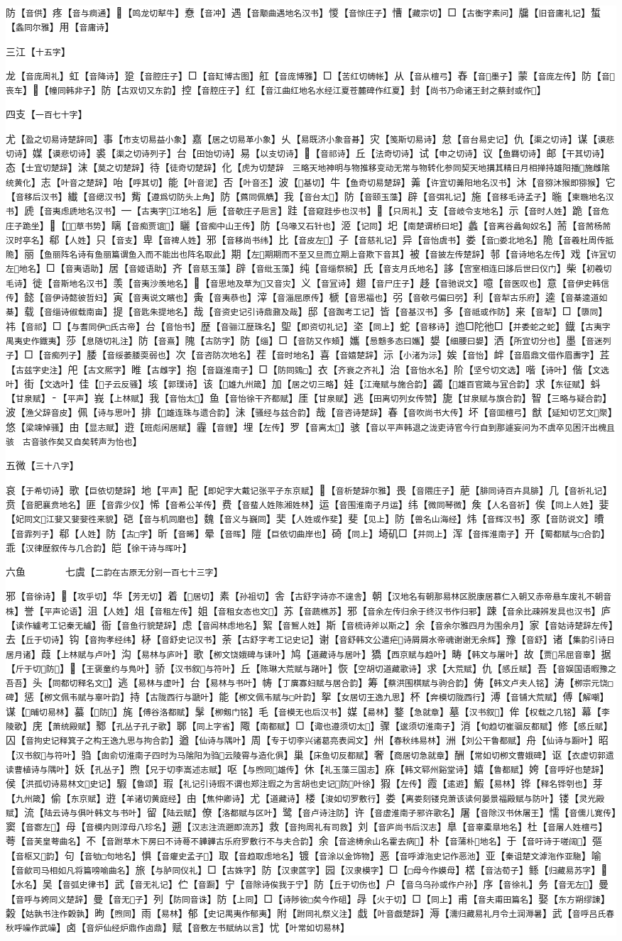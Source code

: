 防【`音供`】疼【`音与痌通`】【`鸣龙切犎牛`】憃【`音冲`】遇【`音颙曲遇地名汉书`】惾【`音悰庄子`】慒【`藏宗切`】□【`古衡字素问`】牖【`旧音庸礼记`】蜤【`螽同尔雅`】用【`音庸诗`】  

三江【`十五字`】  

龙【`音庞周礼`】虹【`音降诗`】跫【`音腔庄子`】□【`音缸博古图`】舡【`音庞博雅`】□【`苦红切帱帐`】从【`音从檀弓`】舂【`音墨子`】蒙【`音庞左传`】防【`音丧车`】【`幢同韩非子`】防【`古双切又东韵`】控【`音腔庄子`】红【`音江曲红地名水经江夏苍麓碑作红夏`】封【`尚书乃命诸王封之蔡封或作`】  

四支【`一百七十字`】  

尤【`盈之切易诗楚辞同`】事【`市支切易益小象`】嘉【`居之切易革小象`】乆【`易既济小象音朞`】灾【`笺斯切易诗`】怠【`音台易史记`】仇【`渠之切诗`】谋【`谟悲切诗`】媒【`谟悲切诗`】裘【`渠之切诗列子`】台【`田饴切诗`】易【`以支切诗`】【`音祁诗`】丘【`法奇切诗`】试【`申之切诗`】议【`鱼羇切诗`】邮【`干其切诗`】态【`士宜切楚辞`】沫【`莫之切楚辞`】待【`徒奇切楚辞`】化【`虎为切楚辞　三略天地神明与物推移变动无常与物转化参同契天地搆其精日月相掸持雄阳播施雌隂统黄化`】志【`叶音之楚辞`】咍【`呼其切`】能【`叶音泥`】否【`叶音丕`】波【`基切`】牛【`鱼奇切易楚辞`】羛【`许宜切羛阳地名汉书`】沐【`音猕沐猴即猕猴`】它【`音移后汉书`】纎【`音缌汉书`】觜【`遵爲切防头上角`】防【`蔿同佩觹`】我【`音台太`】防【`音颐玉藻`】辟【`音弭礼记`】施【`音移毛诗孟子`】暆【`柬暆地名汉书`】虒【`音夷虑虒地名汉书`】【`古夷字江地名`】巵【`音欹庄子巵言`】跬【`音窥跬歩也汉书`】【`只周礼`】支【`音岐令支地名`】示【`音时人姓`】跪【`音危庄子跪坐`】【`草书势`】瞝【`音痴贾谊`】矖【`音痴中山王传`】防【`乌喙又石针也`】洍【`记同`】圯【`南楚谓桥曰圯`】蠡【`音离谷蠡匈奴名`】荋【`音荋杨荋汉时亭名`】郗【`人姓`】只【`音支`】卑【`音禆人姓`】邪【`音移尚书纬`】比【`音皮左`】子【`音慈礼记`】异【`音怡虞书`】娄【`音□娄北地名`】陒【`音羲杜周传抵陒`】丽【`鱼丽阵名诗有鱼丽篇谓鱼入而不能出也阵名取此`】期【`左期期而不至又旦而立期上音欺下音其`】被【`音披左传楚辞`】邿【`音诗地名左传`】戏【`许冝切左地名`】□【`音夷语助`】居【`音姬语助`】齐【`音慈玉藻`】辟【`音纰玉藻`】纯【`音缁祭綂`】氏【`音支月氏地名`】誃【`宫室相连曰誃后世曰仪门`】柴【`初羲切毛诗`】徙【`音斯地名汉书`】羡【`音夷沙羡地名`】【`音思地及草为又音灾`】义【`音冝诗`】翅【`音尸庄子`】趍【`音驰说文`】噫【`音医叹也`】意【`音伊史韩信传`】懿【`音伊诗懿彼哲妇`】寅【`音夷说文矉也`】夤【`音夷恭也`】滓【`音淄屈原传`】榹【`音思福也`】弜【`音欹弓偏曰弜`】利【`音犁古乐府`】逵【`音棊逵道如棊`】载【`音缁诗俶载南亩`】提【`音匙朱提地名`】哉【`音资史记引诗鼎鼐及哉`】邸【`音踟考工记`】皆【`音基汉书`】多【`音祗或作防`】来【`音犁`】□【`隳同`】祎【`音祁`】□【`与耆同伊□氏古帝`】台【`音怡书`】歴【`音骊江歴珠名`】堲【`即资切礼记`】垐【`同上`】蛇【`音移诗`】迆□陀彵□【`并委蛇之蛇`】鐡【`古夷字禺夷史作鐡夷`】莎【`息随切礼注`】防【`音熹`】隗【`古防字`】防【`缁`】□【`音防又作頍`】孈【`惖戆多态曰孈`】嫢【`细腰曰嫢`】洒【`所宜切分也`】墨【`音迷列子`】□【`音痴列子`】腇【`音绥萎腇耎弱也`】次【`音咨防次地名`】茬【`音时地名`】喜【`音嬉楚辞`】沶【`小渚为沶`】娭【`音怡`】衅【`音眉鼎文借作眉夀字`】茊【`古兹字史注`】戺【`古文熈字`】睢【`古雌字`】抱【`音嶷淮南子`】□【`防同鵕□`】衣【`齐衰之齐礼`】治【`音怡水名`】阶【`坚兮切文选`】喈【`诗叶`】偕【`文选叶`】街【`文选叶`】佳【`子云反骚`】垓【`郭璞诗`】该【`雄九州箴`】加【`居之切三略`】娃【`江淹赋与施合韵`】蠲【`雄百官箴与冝合韵`】求【`东征赋`】蚪【`甘泉赋`】【`平声`】峩【`上林赋`】我【`音怡太`】鱼【`音怡徐干齐都赋`】厓【`甘泉赋`】逃【`田离切列女传赞`】旎【`甘泉赋与旗合韵`】智【`三略与疑合韵`】波【`渔父辞音皮`】佩【`诗与思叶`】排【`雄连珠与遗合韵`】沬【`骚经与兹合韵`】哉【`音咨诗楚辞`】春【`音吹尚书大传`】坏【`音囬檀弓`】猷【`延知切艺文聚`】悠【`梁竦悼骚`】由【`显志赋`】逰【`班彪闲居赋`】霾【`音貍`】埋【`左传`】罗【`音离太`】骇【`音以平声韩退之泷吏诗官今行自到那遽妄问为不虞卒见困汗出槐且骇　古音骇作矣又自矣转声为怡也`】  

五微【`三十八字`】  

哀【`于希切诗`】歌【`巨依切楚辞`】地【`平声`】配【`即妃字大戴记张平子东京赋`】【`音析楚辞尔雅`】畏【`音隈庄子`】萉【`腓同诗百卉具腓`】几【`音祈礼记`】贲【`音肥襄贲地名`】匪【`音霏少仪`】悕【`音希公羊传`】费【`音蜚人姓陈湘姓林`】运【`音围淮南子月运`】纬【`微同琴微`】矦【`人名音祈`】俟【`同上人姓`】婓【`妃同文江婓又婓婓徃来貌`】硙【`音与机同磨也`】魏【`音义与巍同`】奜【`人姓或作斐`】斐【`见上`】防【`兽名山海经`】炜【`音辉汉书`】豕【`音防说文`】曊【`音霏列子`】郗【`人姓`】防【`古□字`】昕【`音晞`】晕【`音晖`】隑【`巨依切曲岸也`】碕【`同上`】埼矶□【`并同上`】浑【`音挥淮南子`】开【`蜀都赋与□合韵`】乖【`汉律歴叙传与几合韵`】皑【`徐干诗与晖叶`】  

六鱼　　　　七虞【`二韵在古原无分别一百七十三字`】  

邪【`音徐诗`】【`攻乎切`】华【`芳无切`】着【`居切`】素【`孙祖切`】舎【`古舒字诗亦不遑舎`】朝【`汉地名有朝那易林区脱康居慕仁入朝又赤帝悬车废礼不朝音株`】誉【`平声论语`】沮【`人姓`】俎【`音租左传`】姐【`音租女态也文`】苏【`音蔬樵苏`】邪【`音余左传归余于终汉书作归邪`】踈【`音余比疎辨发具也汉书`】庐【`读作纑考工记秦无纑`】衙【`音鱼行貌楚辞`】虑【`音闾林虑地名`】絮【`音鴽人姓`】斯【`音梳诗斧以斯之`】余【`音余尔雅四月为围余月`】家【`音姑诗楚辞左传`】去【`丘于切诗`】钩【`音拘孝经纬`】柕【`音舒史记汉书`】荼【`古舒字考工记史记`】谢【`音舒韩文公遣疟诗屑屑水帝魂谢谢无余辉`】豫【`音舒`】诸【`集韵引诗日居月诸`】葭【`上林赋与卢叶`】沟【`易林与庐叶`】歌【`栁文饶娥碑与诔叶`】鸠【`道藏诗与居叶`】獢【`西京赋与趋叶`】畴【`韩文与屠叶`】故【`贾吊屈音辜`】据【`斤于切防`】【`王褒童约与鳬叶`】骄【`汉书叙与符叶`】丘【`陈琳大荒赋与踷叶`】恢【`空胡切道藏歌诗`】求【`大荒赋`】仇【`感丘赋`】吾【`音娱国语暇豫之吾吾`】头【`同都切释名文`】逃【`易林与虚叶`】台【`易林与书叶`】帱【`丁廙寡妇赋与居合韵`】筹【`蔡洪围棋赋与驹合韵`】俦【`韩文卢夫人铭`】涛【`栁宗元饶□碑`】惩【`栁文佩韦赋与辜叶韵`】持【`古陇西行与蹏叶`】能【`栁文佩韦赋与□叶韵`】挐【`女居切王逸九思`】杯【`奔模切陇西行`】溥【`音铺大荒赋`】傅【`解嘲`】谋【`晡切易林`】蟇【`防`】旄【`傅谷洛都赋`】髳【`栁剱门铭`】毛【`音模无也后汉书`】媒【`昜林`】鍪【`急就章`】墓【`汉书叙`】侔【`权载之几铭`】幕【`李陵歌`】庑【`萧统殿赋`】鄹【`孔丛子孔子歌`】郰【`同上字省`】陬【`南都赋`】□【`诹也遵须切太`】骤【`逡须切淮南子`】消【`旬趋切崔骃反都赋`】修【`感丘赋`】囚【`音拘史记释箕子之构王逸九思与拘合韵`】遒【`仙诗与隅叶`】周【`专于切李兴诸葛亮表闾文`】州【`春秋纬易林`】洲【`刘公干鲁都赋`】舟【`仙诗与蹰叶`】昭【`汉书叙与符叶`】驺【`囱俞切淮南子四时为马隂阳为驺云陵霄与造化俱`】巢【`床鱼切反都赋`】奢【`商居切急就章`】酬【`常如切栁文曹娥碑`】讴【`衣虚切郭遗读曹植诗与隅叶`】妖【`孔丛子`】煦【`兄于切李嵩述志赋`】呕【`与煦同雄传`】休【`礼玉藻三国志`】庥【`韩文郓州谿堂诗`】嬉【`鲁都赋`】姱【`音呼好也楚辞`】侯【`洪孤切诗易林文史记`】騢【`鲁颂`】瑕【`礼记引诗瑕不谓也郑注瑕之为言胡也史记防叶徐`】猳【`左传`】霞【`逺逰`】鰕【`易林`】铧【`释名铧刳也`】芽【`九州箴`】偷【`东京赋`】逰【`羊诸切黄庭经`】由【`焦仲卿诗`】尤【`道藏诗`】楼【`浚如切罗敷行`】娄【`离娄刻镂皃萧该读何晏景福殿赋与防叶`】镂【`灵光殿赋`】流【`陆云诗与俱叶韩文与书叶`】留【`陆云赋`】僚【`洛都赋与区叶`】鹭【`音卢诗注防`】许【`音虚淮南子邪许歌名`】屠【`音除汉书休屠王`】懦【`音儒儿寛传`】窦【`音窬左`】母【`音模内则淳母八珍名`】遡【`汉志注流遡即流苏`】救【`音拘周礼有司救`】刘【`音庐尚书后汉志`】臯【`音辜橐臯地名`】杜【`音屠人姓檀弓`】荂【`音芙皇荂曲名`】不【`音跗草木下房曰不诗蕚不韡韡古乐府罗敷行不与夫合韵`】余【`音途梼余山名霍去病`】朴【`音蒲朴地名`】于【`音吁诗于嗟阔`】彄【`音枢又韵`】句【`音劬□句地名`】惧【`音癯史孟子`】取【`音趋取虑地名`】镀【`音涂以金饰物`】恶【`音呼滹沲史记作恶池`】亚【`秦诅楚文滹沲作亚駞`】喻【`音歈司马相如凡将篇嗙喻曲名`】旅【`与胪同仪礼`】□【`古姝字`】防【`汉隶蓲字`】园【`汉隶模字`】□【`□母今作嫫母`】楛【`音沽荀子`】鲧【`归藏易苏字`】【`水名`】吴【`音弧史律书`】武【`音无礼记`】伫【`音蹰`】宁【`音除诗俟我于宁`】防【`丘于切伤也`】户【`音乌乌孙或作户孙`】序【`音徐礼`】务【`音无左`】曼【`音呼与姱同义楚辞`】曼【`音无子`】列【`防同音诛`】防【`上同`】□【`诗陟彼□矣今作砠`】冔【`火于切`】□【`同上`】甫【`音夫甫田篇名`】娶【`东方朔缪諌`】糓【`姑孰书注作糓孰`】昫【`煦同`】雨【`易林`】郁【`史记禺夷作郁夷`】附【`跗同礼祭义注`】戱【`叶音戯楚辞`】溽【`濡归藏易礼月令土润溽暑`】武【`音呼吕氏春秋呼噪作武噪`】卤【`音炉仙经炉鼎作卤鼎`】赋【`音敷左书赋纳以言`】忧【`叶常如切易林`】  
